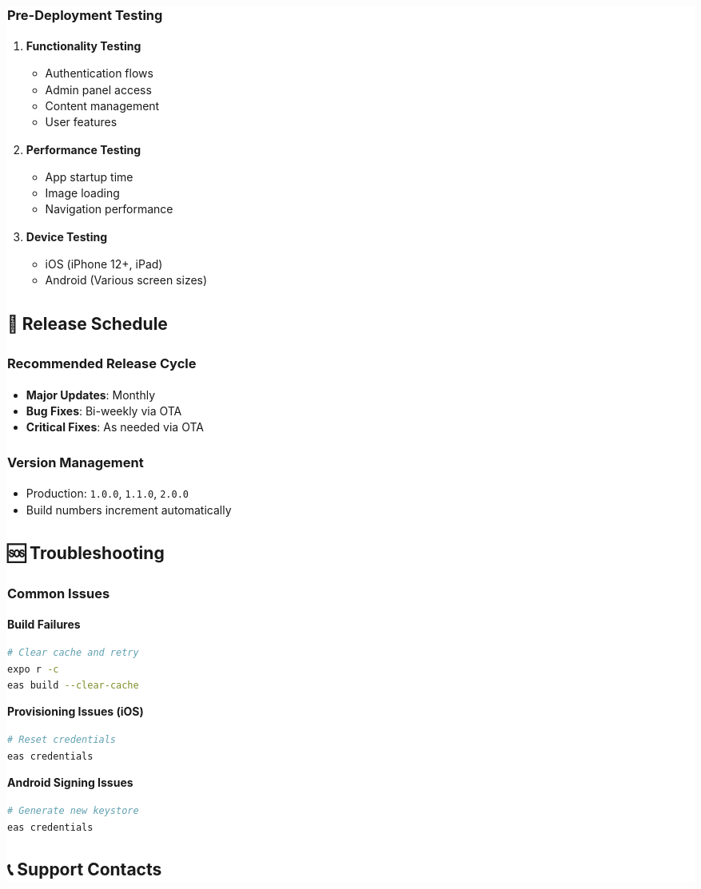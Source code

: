 ### Pre-Deployment Testing
1. **Functionality Testing**
   - Authentication flows
   - Admin panel access
   - Content management
   - User features

2. **Performance Testing**
   - App startup time
   - Image loading
   - Navigation performance

3. **Device Testing**
   - iOS (iPhone 12+, iPad)
   - Android (Various screen sizes)

## 📅 Release Schedule

### Recommended Release Cycle
- **Major Updates**: Monthly
- **Bug Fixes**: Bi-weekly via OTA
- **Critical Fixes**: As needed via OTA

### Version Management
- Production: `1.0.0`, `1.1.0`, `2.0.0`
- Build numbers increment automatically

## 🆘 Troubleshooting

### Common Issues

**Build Failures**
```bash
# Clear cache and retry
expo r -c
eas build --clear-cache
```

**Provisioning Issues (iOS)**
```bash
# Reset credentials
eas credentials
```

**Android Signing Issues**
```bash
# Generate new keystore
eas credentials
```

## 📞 Support Contacts
